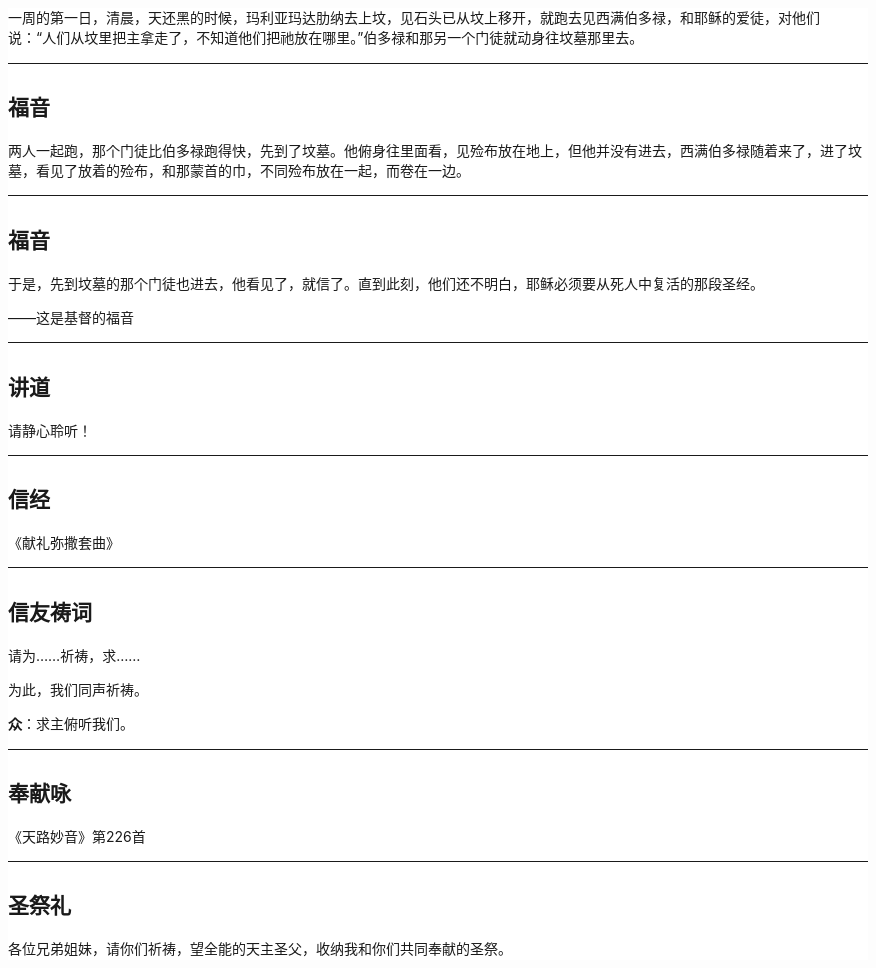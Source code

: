 一周的第一日，清晨，天还黑的时候，玛利亚玛达肋纳去上坟，见石头已从坟上移开，就跑去见西满伯多禄，和耶稣的爱徒，对他们说：“人们从坟里把主拿走了，不知道他们把祂放在哪里。”伯多禄和那另一个门徒就动身往坟墓那里去。

---

## 福音

两人一起跑，那个门徒比伯多禄跑得快，先到了坟墓。他俯身往里面看，见殓布放在地上，但他并没有进去，西满伯多禄随着来了，进了坟墓，看见了放着的殓布，和那蒙首的巾，不同殓布放在一起，而卷在一边。

---

## 福音

于是，先到坟墓的那个门徒也进去，他看见了，就信了。直到此刻，他们还不明白，耶稣必须要从死人中复活的那段圣经。

——这是基督的福音


---

## 讲道

请静心聆听！


---

## 信经

《献礼弥撒套曲》


---

## 信友祷词

请为……祈祷，求……

为此，我们同声祈祷。

**众**：求主俯听我们。

---

## 奉献咏

《天路妙音》第226首


---

## 圣祭礼

各位兄弟姐妹，请你们祈祷，望全能的天主圣父，收纳我和你们共同奉献的圣祭。
